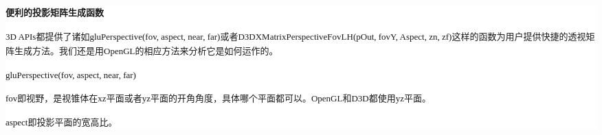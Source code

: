 <span lang="EN-US"><span
style="font-family:'Times New Roman';font-size:small;"> </span></span>

**<span style="font-size:small;"><span
style="font-family:宋体;">便利的投影矩阵生成函数</span><span
lang="EN-US"></span></span>**

**<span lang="EN-US"><span
style="font-family:'Times New Roman';font-size:small;"> </span></span>**

<span style="font-size:small;"><span lang="EN-US"><span
style="font-family:'Times New Roman';">3D APIs</span></span><span
style="font-family:宋体;">都提供了诸如</span><span lang="EN-US"><span
style="font-family:'Times New Roman';">gluPerspective(fov, aspect, near,
far)</span></span><span style="font-family:宋体;">或者</span><span
lang="EN-US"><span
style="font-family:'Times New Roman';">D3DXMatrixPerspectiveFovLH(pOut,
fovY, Aspect, zn, zf)</span></span><span
style="font-family:宋体;">这样的函数为用户提供快捷的透视矩阵生成方法。我们还是用</span><span
lang="EN-US"><span
style="font-family:'Times New Roman';">OpenGL</span></span><span
style="font-family:宋体;">的相应方法来分析它是如何运作的。</span></span>

<span lang="EN-US"><span
style="font-family:'Times New Roman';font-size:small;"> </span></span>

<span lang="EN-US"><span
style="font-family:'Times New Roman';font-size:small;">gluPerspective(fov,
aspect, near, far)</span></span>

<span lang="EN-US"><span
style="font-family:'Times New Roman';font-size:small;"> </span></span>

<span style="font-size:small;"><span lang="EN-US"><span
style="font-family:'Times New Roman';">fov</span></span><span
style="font-family:宋体;">即视野，是视锥体在</span><span
lang="EN-US"><span
style="font-family:'Times New Roman';">xz</span></span><span
style="font-family:宋体;">平面或者</span><span lang="EN-US"><span
style="font-family:'Times New Roman';">yz</span></span><span
style="font-family:宋体;">平面的开角角度，具体哪个平面都可以。</span><span
lang="EN-US"><span
style="font-family:'Times New Roman';">OpenGL</span></span><span
style="font-family:宋体;">和</span><span lang="EN-US"><span
style="font-family:'Times New Roman';">D3D</span></span><span
style="font-family:宋体;">都使用</span><span lang="EN-US"><span
style="font-family:'Times New Roman';">yz</span></span><span
style="font-family:宋体;">平面。</span></span>

<span lang="EN-US"><span
style="font-family:'Times New Roman';font-size:small;"> </span></span>

<span style="font-size:small;"><span lang="EN-US"><span
style="font-family:'Times New Roman';">aspect</span></span><span
style="font-family:宋体;">即投影平面的宽高比。</span></span>
